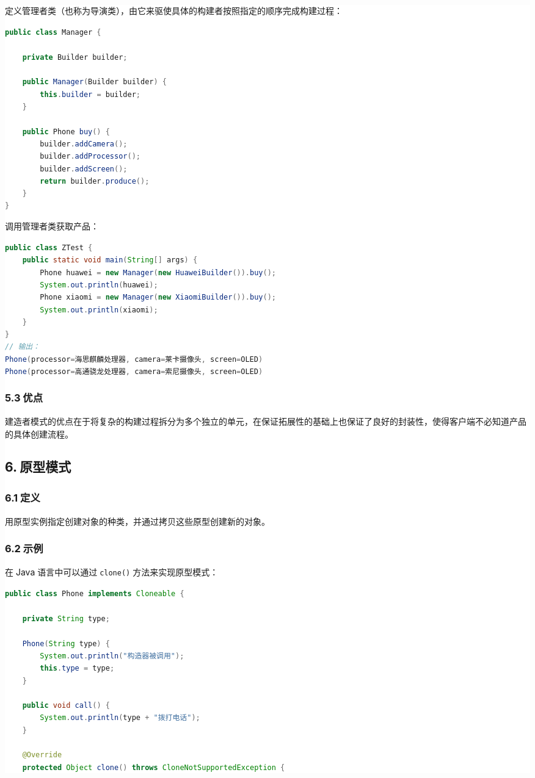 定义管理者类（也称为导演类），由它来驱使具体的构建者按照指定的顺序完成构建过程：

```java
public class Manager {

    private Builder builder;

    public Manager(Builder builder) {
        this.builder = builder;
    }

    public Phone buy() {
        builder.addCamera();
        builder.addProcessor();
        builder.addScreen();
        return builder.produce();
    }
}
```

调用管理者类获取产品：

```java
public class ZTest {
    public static void main(String[] args) {
        Phone huawei = new Manager(new HuaweiBuilder()).buy();
        System.out.println(huawei);
        Phone xiaomi = new Manager(new XiaomiBuilder()).buy();
        System.out.println(xiaomi);
    }
}
// 输出：
Phone(processor=海思麒麟处理器, camera=莱卡摄像头, screen=OLED)
Phone(processor=高通骁龙处理器, camera=索尼摄像头, screen=OLED)
```

### 5.3 优点

建造者模式的优点在于将复杂的构建过程拆分为多个独立的单元，在保证拓展性的基础上也保证了良好的封装性，使得客户端不必知道产品的具体创建流程。

## 6. 原型模式

### 6.1  定义

用原型实例指定创建对象的种类，并通过拷贝这些原型创建新的对象。

### 6.2  示例

在 Java 语言中可以通过 `clone()` 方法来实现原型模式：

```java
public class Phone implements Cloneable {

    private String type;

    Phone(String type) {
        System.out.println("构造器被调用");
        this.type = type;
    }

    public void call() {
        System.out.println(type + "拨打电话");
    }

    @Override
    protected Object clone() throws CloneNotSupportedException {
```